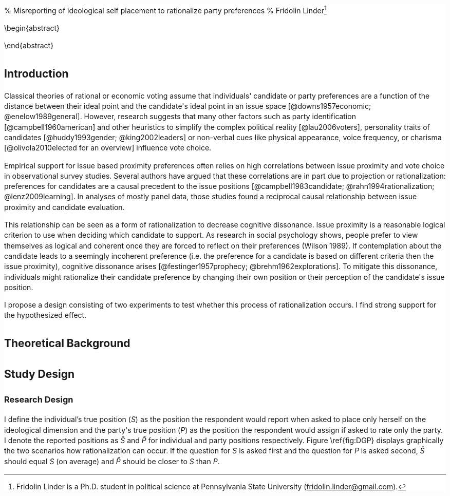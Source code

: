 % Misreporting of ideological self placement to rationalize party preferences 
% Fridolin Linder[^contact]

[^contact]: Fridolin Linder is a Ph.D. student in political science at Pennsylvania State University ([fridolin.linder@gmail.com](mailto:fridolin.linder@gmail.com)).

\begin{abstract}

\end{abstract}

## Introduction

Classical theories of rational or economic voting assume that
individuals' candidate or party preferences are a function of the
distance between their ideal point and the candidate's ideal point in an
issue space [@downs1957economic; @enelow1989general]. However, research suggests that
many other factors such as party identification [@campbell1960american] and
other heuristics to simplify the complex political reality [@lau2006voters],
personality traits of candidates [@huddy1993gender; @king2002leaders] or non-verbal
cues like physical appearance, voice frequency, or charisma
[@olivola2010elected for an overview] influence vote choice.

Empirical support for issue based proximity preferences often relies on
high correlations between issue proximity and vote choice in
observational survey studies. Several authors have argued that these
correlations are in part due to projection or rationalization:
preferences for candidates are a causal precedent to the issue positions
[@campbell1983candidate; @rahn1994rationalization; @lenz2009learning]. In analyses of mostly panel
data, those studies found a reciprocal causal relationship between issue
proximity and candidate evaluation. 

This relationship can be seen as a form of rationalization to decrease
cognitive dissonance. Issue proximity is a reasonable logical criterion
to use when deciding which candidate to support. As research in social
psychology shows, people prefer to view themselves as logical and
coherent once they are forced to reflect on their preferences (Wilson
1989). If contemplation about the candidate leads to a seemingly
incoherent preference (i.e. the preference for a candidate is based on
different criteria then the issue proximity), cognitive dissonance
arises [@festinger1957prophecy; @brehm1962explorations]. To mitigate this dissonance,
individuals might rationalize their candidate preference by changing
their own position or their perception of the candidate's issue
position.

I propose a design consisting of two experiments to test whether this
process of rationalization occurs. I find strong support for the hypothesized effect.

## Theoretical Background

## Study Design

### Research Design

I define the individual’s true position ($S$) as
the position the respondent would report when asked to place only
herself on the ideological dimension and the party's true position ($P$)
as the position the respondent would assign if asked to rate only the
party. I denote the reported positions as $\hat{S}$ and $\hat{P}$ for
individual and party positions respectively. Figure \ref{fig:DGP} displays
graphically the two scenarios how rationalization can occur. If the
question for $S$ is asked first and the question for $P$ is asked
second, $\hat{S}$ should equal $S$ (on average) and $\hat{P}$ should be closer to $S$
than $P$. 


[^assumptions]: This is, assuming that the questions about issue positions asked before the placement questions do not influence the reported position.
[^robustness]: Since$\hat{S} = S^*$, on average, in the treatment group comparison could be made to the distance between $\hat{P}$ and $S^*$, see the appendix for this robustness check. 
[^sensitivity]: The sensitivity of the results to the prior specification is reported in Appendix [REFERENCE].
[^transforamtion]: A logarithmic transformation of the data in Experiment 2 still produces non-normal data. Additionally to the less intuitive interpretation and the problem of handling the many zeros. See Appendix [REFERENCE] for the density of the transformations.